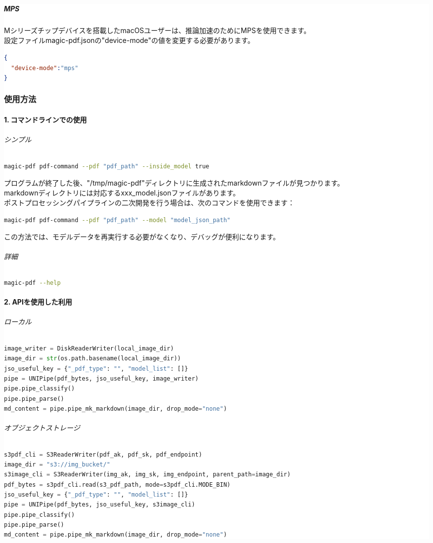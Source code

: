 ##### MPS

Mシリーズチップデバイスを搭載したmacOSユーザーは、推論加速のためにMPSを使用できます。  
設定ファイルmagic-pdf.jsonの"device-mode"の値を変更する必要があります。  
```json
{
  "device-mode":"mps"
}
```


### 使用方法

#### 1. コマンドラインでの使用

###### シンプル

```bash
magic-pdf pdf-command --pdf "pdf_path" --inside_model true
```
プログラムが終了した後、"/tmp/magic-pdf"ディレクトリに生成されたmarkdownファイルが見つかります。  
markdownディレクトリには対応するxxx_model.jsonファイルがあります。   
ポストプロセッシングパイプラインの二次開発を行う場合は、次のコマンドを使用できます：  
```bash
magic-pdf pdf-command --pdf "pdf_path" --model "model_json_path"
```
この方法では、モデルデータを再実行する必要がなくなり、デバッグが便利になります。


###### 詳細

```bash
magic-pdf --help
```


#### 2. APIを使用した利用

###### ローカル
```python
image_writer = DiskReaderWriter(local_image_dir)
image_dir = str(os.path.basename(local_image_dir))
jso_useful_key = {"_pdf_type": "", "model_list": []}
pipe = UNIPipe(pdf_bytes, jso_useful_key, image_writer)
pipe.pipe_classify()
pipe.pipe_parse()
md_content = pipe.pipe_mk_markdown(image_dir, drop_mode="none")
```

###### オブジェクトストレージ
```python
s3pdf_cli = S3ReaderWriter(pdf_ak, pdf_sk, pdf_endpoint)
image_dir = "s3://img_bucket/"
s3image_cli = S3ReaderWriter(img_ak, img_sk, img_endpoint, parent_path=image_dir)
pdf_bytes = s3pdf_cli.read(s3_pdf_path, mode=s3pdf_cli.MODE_BIN)
jso_useful_key = {"_pdf_type": "", "model_list": []}
pipe = UNIPipe(pdf_bytes, jso_useful_key, s3image_cli)
pipe.pipe_classify()
pipe.pipe_parse()
md_content = pipe.pipe_mk_markdown(image_dir, drop_mode="none")
```
